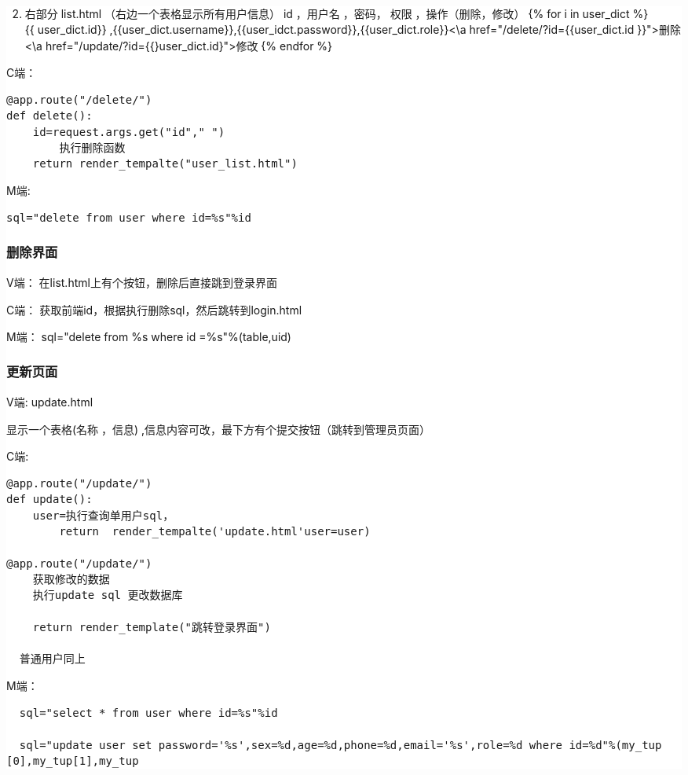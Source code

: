 2. 右部分 
list.html （右边一个表格显示所有用户信息） 
id ，用户名 ，密码， 权限 ，操作（删除，修改） 
{% for i in user_dict %}                                
  {{ user_dict.id}} ,{{user_dict.username}},{{user_idct.password}},{{user_dict.role}}<\a href="/delete/?id={{user_dict.id }}">删除</a><\a href="/update/?id={{}user_dict.id}">修改</id>
{% endfor %}
</pre>        
     
C端：
<pre>
@app.route("/delete/")
def delete():
    id=request.args.get("id"," ")
        执行删除函数
    return render_tempalte("user_list.html")
</pre>

M端: 
<pre>
sql="delete from user where id=%s"%id
</pre>

### 删除界面
V端： 在list.html上有个按钮，删除后直接跳到登录界面

C端： 获取前端id，根据执行删除sql，然后跳转到login.html

M端： sql="delete from %s where id =%s"%(table,uid)

### 更新页面
V端: update.html

   显示一个表格(名称 ，信息) ,信息内容可改，最下方有个提交按钮（跳转到管理员页面）
                                            
C端:
<pre>
@app.route("/update/")
def update():
    user=执行查询单用户sql，
        return  render_tempalte('update.html'user=user)

@app.route("/update/")
    获取修改的数据
    执行update sql 更改数据库
            
    return render_template("跳转登录界面")
       
  普通用户同上 
</pre>  

M端：
<pre>
  sql="select * from user where id=%s"%id
  
  sql="update user set password='%s',sex=%d,age=%d,phone=%d,email='%s',role=%d where id=%d"%(my_tup[0],my_tup[1],my_tup    
</pre>       

